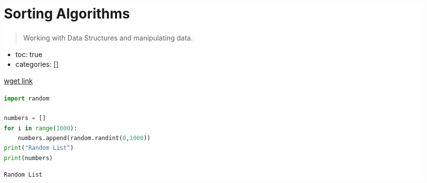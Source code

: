 # Sorting Algorithms
> Working with Data Structures and manipulating data.

- toc: true
- categories: []

[wget link](https://raw.githubusercontent.com/nighthawkcoders/APCSP/master/_notebooks/2023-05-15-DS-sorting.ipynb)


```python
import random

numbers = []
for i in range(1000):
    numbers.append(random.randint(0,1000))
print("Random List")
print(numbers)
```

    Random List